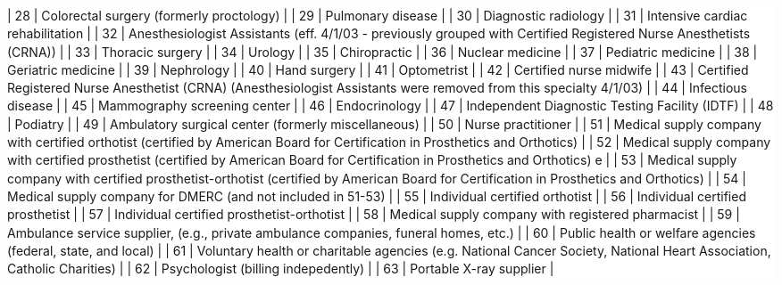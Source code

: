 | 28     | Colorectal surgery (formerly proctology)                                                                                                                |
| 29     | Pulmonary disease                                                                                                                                       |
| 30     | Diagnostic radiology                                                                                                                                    |
| 31     | Intensive cardiac rehabilitation                                                                                                                        |
| 32     | Anesthesiologist Assistants (eff. 4/1/03 - previously grouped with Certified Registered Nurse Anesthetists (CRNA))                                      |
| 33     | Thoracic surgery                                                                                                                                        |
| 34     | Urology                                                                                                                                                 |
| 35     | Chiropractic                                                                                                                                            |
| 36     | Nuclear medicine                                                                                                                                        |
| 37     | Pediatric medicine                                                                                                                                      |
| 38     | Geriatric medicine                                                                                                                                      |
| 39     | Nephrology                                                                                                                                              |
| 40     | Hand surgery                                                                                                                                            |
| 41     | Optometrist                                                                                                                                             |
| 42     | Certified nurse midwife                                                                                                                                 |
| 43     | Certified Registered Nurse Anesthetist (CRNA) (Anesthesiologist Assistants were removed from this specialty 4/1/03)                                     |
| 44     | Infectious disease                                                                                                                                      |
| 45     | Mammography screening center                                                                                                                            |
| 46     | Endocrinology                                                                                                                                           |
| 47     | Independent Diagnostic Testing Facility (IDTF)                                                                                                          |
| 48     | Podiatry                                                                                                                                                |
| 49     | Ambulatory surgical center (formerly miscellaneous)                                                                                                     |
| 50     | Nurse practitioner                                                                                                                                      |
| 51     | Medical supply company with certified orthotist (certified by American Board for Certification in Prosthetics and Orthotics)                            |
| 52     | Medical supply company with certified prosthetist (certified by American Board for Certification in Prosthetics and Orthotics) e                        |
| 53     | Medical supply company with certified prosthetist-orthotist (certified by American Board for Certification in Prosthetics and Orthotics)                |
| 54     | Medical supply company for DMERC (and not included in 51-53)                                                                                            |
| 55     | Individual certified orthotist                                                                                                                          |
| 56     | Individual certified prosthetist                                                                                                                        |
| 57     | Individual certified prosthetist-orthotist                                                                                                              |
| 58     | Medical supply company with registered pharmacist                                                                                                       |
| 59     | Ambulance service supplier, (e.g., private ambulance companies, funeral homes, etc.)                                                                    |
| 60     | Public health or welfare agencies (federal, state, and local)                                                                                           |
| 61     | Voluntary health or charitable agencies (e.g. National Cancer Society, National Heart Association, Catholic Charities)                                  |
| 62     | Psychologist (billing indepedently)                                                                                                                     |
| 63     | Portable X-ray supplier                                                                                                                                 |